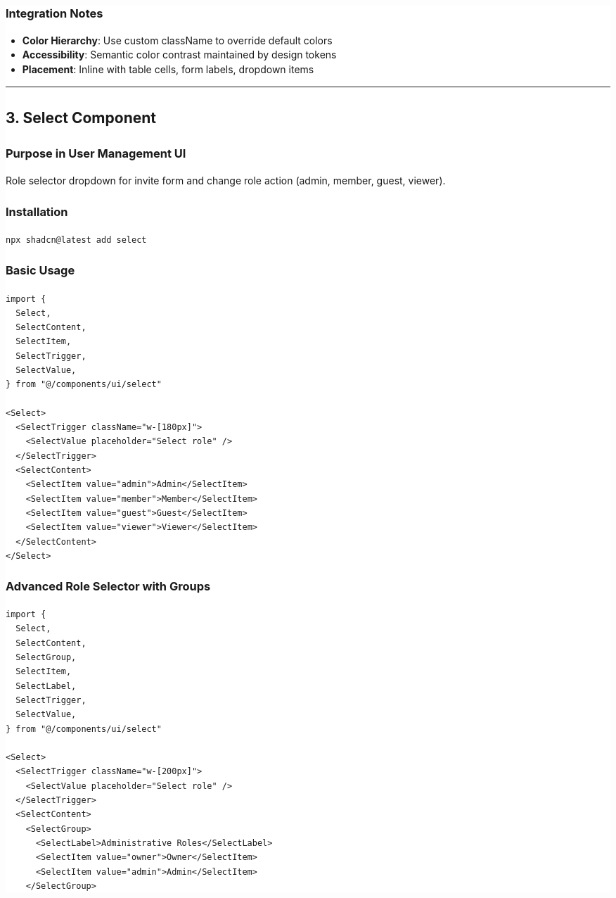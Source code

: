 ### Integration Notes
- **Color Hierarchy**: Use custom className to override default colors
- **Accessibility**: Semantic color contrast maintained by design tokens
- **Placement**: Inline with table cells, form labels, dropdown items

---

## 3. Select Component

### Purpose in User Management UI
Role selector dropdown for invite form and change role action (admin, member, guest, viewer).

### Installation
```bash
npx shadcn@latest add select
```

### Basic Usage
```tsx
import {
  Select,
  SelectContent,
  SelectItem,
  SelectTrigger,
  SelectValue,
} from "@/components/ui/select"

<Select>
  <SelectTrigger className="w-[180px]">
    <SelectValue placeholder="Select role" />
  </SelectTrigger>
  <SelectContent>
    <SelectItem value="admin">Admin</SelectItem>
    <SelectItem value="member">Member</SelectItem>
    <SelectItem value="guest">Guest</SelectItem>
    <SelectItem value="viewer">Viewer</SelectItem>
  </SelectContent>
</Select>
```

### Advanced Role Selector with Groups
```tsx
import {
  Select,
  SelectContent,
  SelectGroup,
  SelectItem,
  SelectLabel,
  SelectTrigger,
  SelectValue,
} from "@/components/ui/select"

<Select>
  <SelectTrigger className="w-[200px]">
    <SelectValue placeholder="Select role" />
  </SelectTrigger>
  <SelectContent>
    <SelectGroup>
      <SelectLabel>Administrative Roles</SelectLabel>
      <SelectItem value="owner">Owner</SelectItem>
      <SelectItem value="admin">Admin</SelectItem>
    </SelectGroup>
```